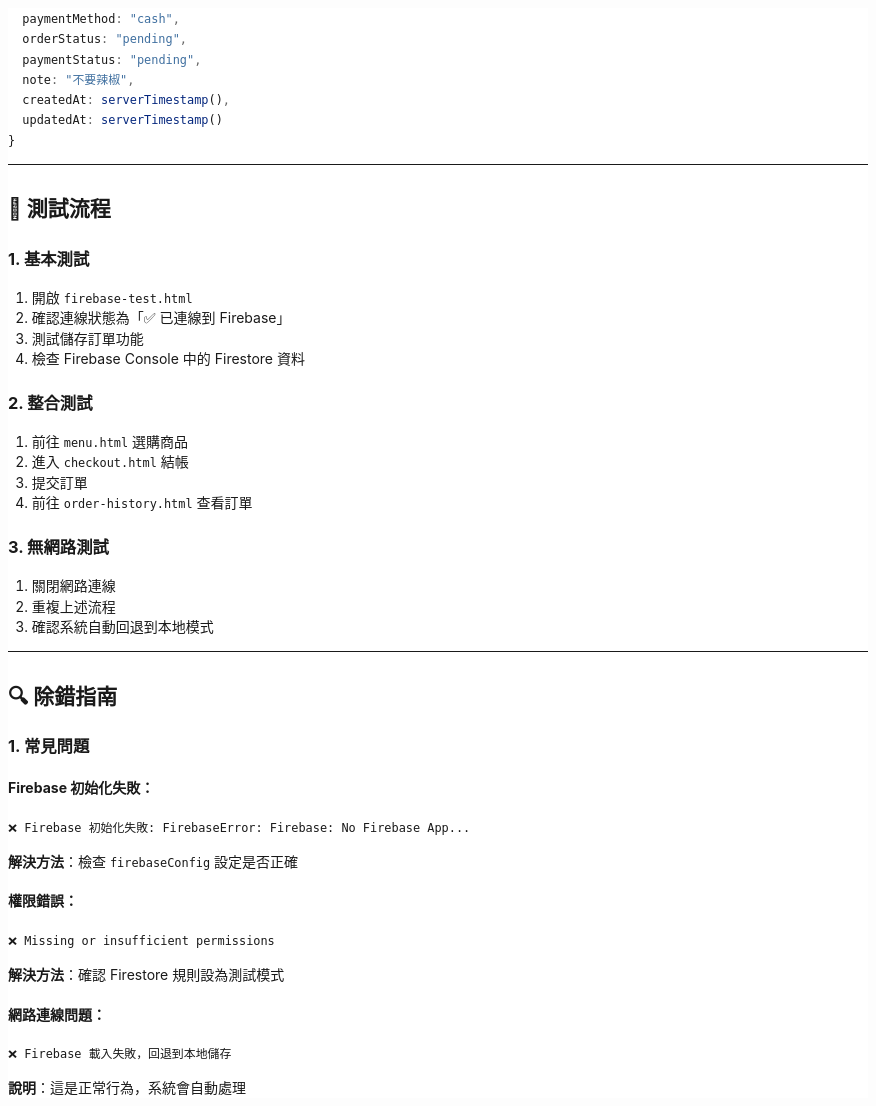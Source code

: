 ```javascript
  paymentMethod: "cash",
  orderStatus: "pending",
  paymentStatus: "pending",
  note: "不要辣椒",
  createdAt: serverTimestamp(),
  updatedAt: serverTimestamp()
}
```

---

## 🎯 測試流程

### 1. 基本測試
1. 開啟 `firebase-test.html`
2. 確認連線狀態為「✅ 已連線到 Firebase」
3. 測試儲存訂單功能
4. 檢查 Firebase Console 中的 Firestore 資料

### 2. 整合測試
1. 前往 `menu.html` 選購商品
2. 進入 `checkout.html` 結帳
3. 提交訂單
4. 前往 `order-history.html` 查看訂單

### 3. 無網路測試
1. 關閉網路連線
2. 重複上述流程
3. 確認系統自動回退到本地模式

---

## 🔍 除錯指南

### 1. 常見問題

#### Firebase 初始化失敗：
```
❌ Firebase 初始化失敗: FirebaseError: Firebase: No Firebase App...
```
**解決方法**：檢查 `firebaseConfig` 設定是否正確

#### 權限錯誤：
```
❌ Missing or insufficient permissions
```
**解決方法**：確認 Firestore 規則設為測試模式

#### 網路連線問題：
```
❌ Firebase 載入失敗，回退到本地儲存
```
**說明**：這是正常行為，系統會自動處理

